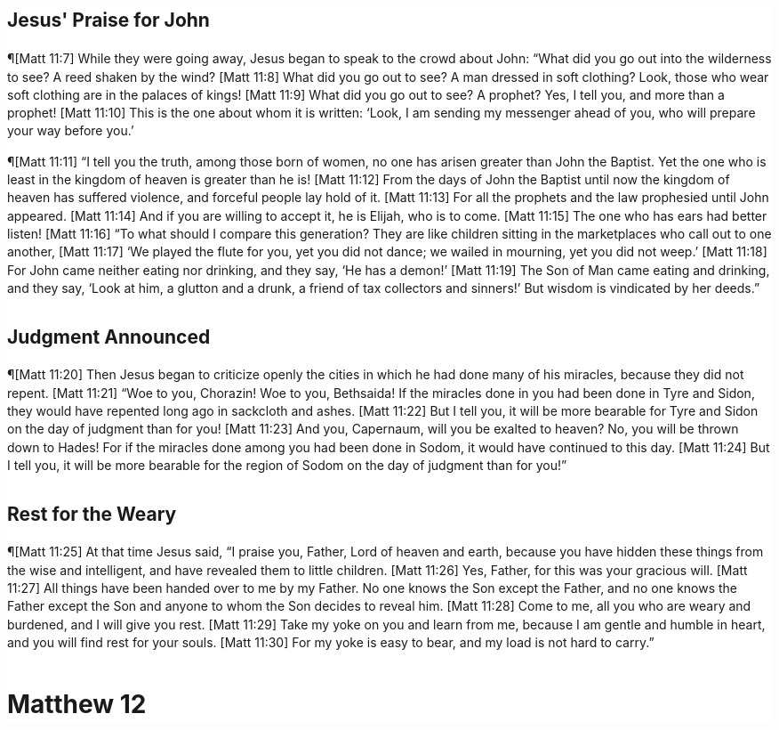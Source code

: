 ## Jesus' Praise for John
¶[Matt 11:7] While they were going away, Jesus began to speak to the crowd about John: “What did you go out into the wilderness to see? A reed shaken by the wind?
[Matt 11:8] What did you go out to see? A man dressed in soft clothing? Look, those who wear soft clothing are in the palaces of kings!
[Matt 11:9] What did you go out to see? A prophet? Yes, I tell you, and more than a prophet!
[Matt 11:10] This is the one about whom it is written: ‘Look, I am sending my messenger ahead of you, who will prepare your way before you.’

¶[Matt 11:11] “I tell you the truth, among those born of women, no one has arisen greater than John the Baptist. Yet the one who is least in the kingdom of heaven is greater than he is!
[Matt 11:12] From the days of John the Baptist until now the kingdom of heaven has suffered violence, and forceful people lay hold of it.
[Matt 11:13] For all the prophets and the law prophesied until John appeared.
[Matt 11:14] And if you are willing to accept it, he is Elijah, who is to come.
[Matt 11:15] The one who has ears had better listen!
[Matt 11:16] “To what should I compare this generation? They are like children sitting in the marketplaces who call out to one another,
[Matt 11:17] ‘We played the flute for you, yet you did not dance; we wailed in mourning, yet you did not weep.’
[Matt 11:18] For John came neither eating nor drinking, and they say, ‘He has a demon!’
[Matt 11:19] The Son of Man came eating and drinking, and they say, ‘Look at him, a glutton and a drunk, a friend of tax collectors and sinners!’ But wisdom is vindicated by her deeds.”

## Judgment Announced
¶[Matt 11:20] Then Jesus began to criticize openly the cities in which he had done many of his miracles, because they did not repent.
[Matt 11:21] “Woe to you, Chorazin! Woe to you, Bethsaida! If the miracles done in you had been done in Tyre and Sidon, they would have repented long ago in sackcloth and ashes.
[Matt 11:22] But I tell you, it will be more bearable for Tyre and Sidon on the day of judgment than for you!
[Matt 11:23] And you, Capernaum, will you be exalted to heaven? No, you will be thrown down to Hades! For if the miracles done among you had been done in Sodom, it would have continued to this day.
[Matt 11:24] But I tell you, it will be more bearable for the region of Sodom on the day of judgment than for you!”

## Rest for the Weary
¶[Matt 11:25] At that time Jesus said, “I praise you, Father, Lord of heaven and earth, because you have hidden these things from the wise and intelligent, and have revealed them to little children.
[Matt 11:26] Yes, Father, for this was your gracious will.
[Matt 11:27] All things have been handed over to me by my Father. No one knows the Son except the Father, and no one knows the Father except the Son and anyone to whom the Son decides to reveal him.
[Matt 11:28] Come to me, all you who are weary and burdened, and I will give you rest.
[Matt 11:29] Take my yoke on you and learn from me, because I am gentle and humble in heart, and you will find rest for your souls.
[Matt 11:30] For my yoke is easy to bear, and my load is not hard to carry.”


# Matthew 12
